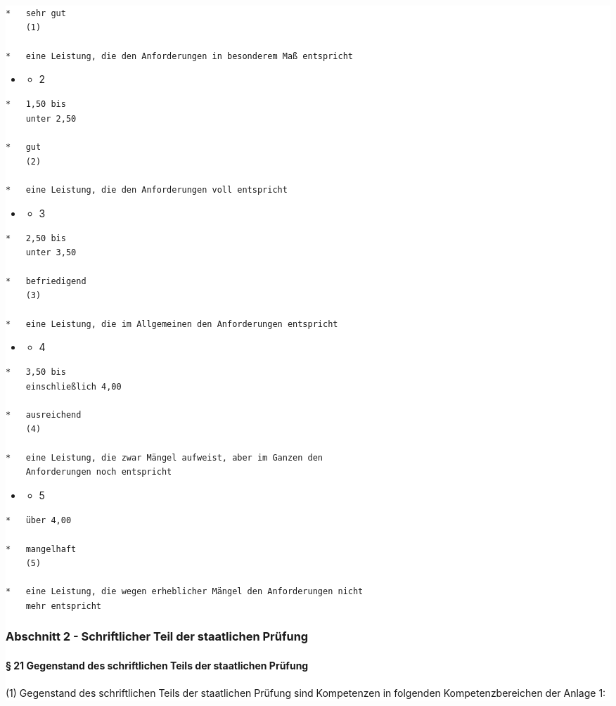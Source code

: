     *   sehr gut
        (1)

    *   eine Leistung, die den Anforderungen in besonderem Maß entspricht


*    *   2

    *   1,50 bis
        unter 2,50

    *   gut
        (2)

    *   eine Leistung, die den Anforderungen voll entspricht


*    *   3

    *   2,50 bis
        unter 3,50

    *   befriedigend
        (3)

    *   eine Leistung, die im Allgemeinen den Anforderungen entspricht


*    *   4

    *   3,50 bis
        einschließlich 4,00

    *   ausreichend
        (4)

    *   eine Leistung, die zwar Mängel aufweist, aber im Ganzen den
        Anforderungen noch entspricht


*    *   5

    *   über 4,00

    *   mangelhaft
        (5)

    *   eine Leistung, die wegen erheblicher Mängel den Anforderungen nicht
        mehr entspricht





### Abschnitt 2 - Schriftlicher Teil der staatlichen Prüfung


#### § 21 Gegenstand des schriftlichen Teils der staatlichen Prüfung

(1) Gegenstand des schriftlichen Teils der staatlichen Prüfung sind
Kompetenzen in folgenden Kompetenzbereichen der Anlage 1:
